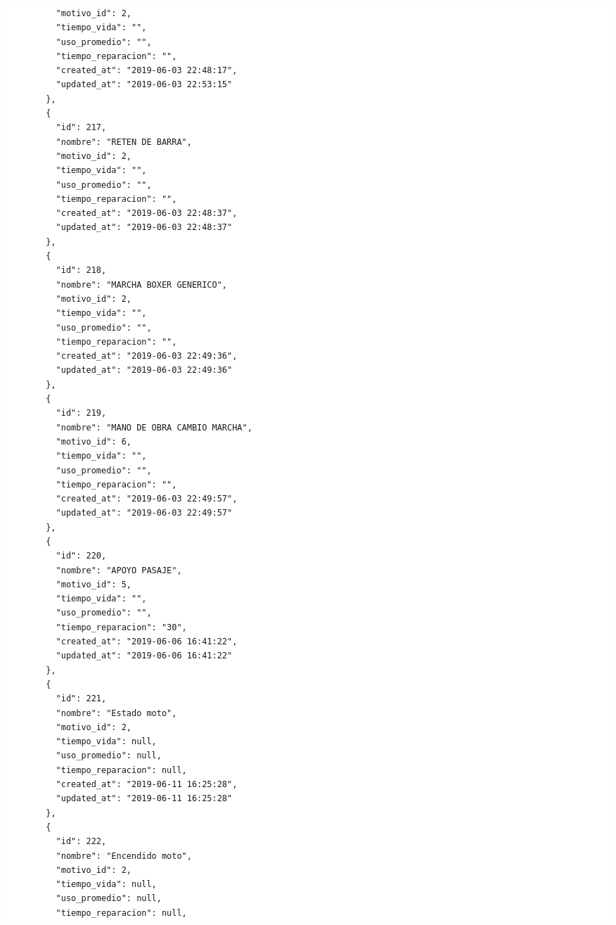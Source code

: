               "motivo_id": 2,
              "tiempo_vida": "",
              "uso_promedio": "",
              "tiempo_reparacion": "",
              "created_at": "2019-06-03 22:48:17",
              "updated_at": "2019-06-03 22:53:15"
            },
            {
              "id": 217,
              "nombre": "RETEN DE BARRA",
              "motivo_id": 2,
              "tiempo_vida": "",
              "uso_promedio": "",
              "tiempo_reparacion": "",
              "created_at": "2019-06-03 22:48:37",
              "updated_at": "2019-06-03 22:48:37"
            },
            {
              "id": 218,
              "nombre": "MARCHA BOXER GENERICO",
              "motivo_id": 2,
              "tiempo_vida": "",
              "uso_promedio": "",
              "tiempo_reparacion": "",
              "created_at": "2019-06-03 22:49:36",
              "updated_at": "2019-06-03 22:49:36"
            },
            {
              "id": 219,
              "nombre": "MANO DE OBRA CAMBIO MARCHA",
              "motivo_id": 6,
              "tiempo_vida": "",
              "uso_promedio": "",
              "tiempo_reparacion": "",
              "created_at": "2019-06-03 22:49:57",
              "updated_at": "2019-06-03 22:49:57"
            },
            {
              "id": 220,
              "nombre": "APOYO PASAJE",
              "motivo_id": 5,
              "tiempo_vida": "",
              "uso_promedio": "",
              "tiempo_reparacion": "30",
              "created_at": "2019-06-06 16:41:22",
              "updated_at": "2019-06-06 16:41:22"
            },
            {
              "id": 221,
              "nombre": "Estado moto",
              "motivo_id": 2,
              "tiempo_vida": null,
              "uso_promedio": null,
              "tiempo_reparacion": null,
              "created_at": "2019-06-11 16:25:28",
              "updated_at": "2019-06-11 16:25:28"
            },
            {
              "id": 222,
              "nombre": "Encendido moto",
              "motivo_id": 2,
              "tiempo_vida": null,
              "uso_promedio": null,
              "tiempo_reparacion": null,